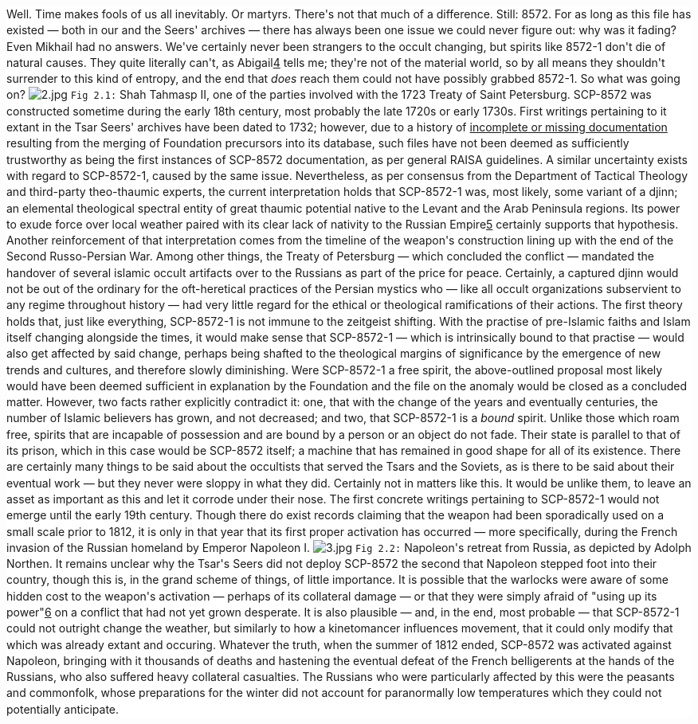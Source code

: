 Well. Time makes fools of us all inevitably. Or martyrs. There's not that much of a difference.
Still: 8572. For as long as this file has existed — both in our and the Seers' archives — there has always been one issue we could never figure out: why was it fading? Even Mikhail had no answers. We've certainly never been strangers to the occult changing, but spirits like 8572-1 don't die of natural causes. They quite literally can't, as Abigail[4](javascript:;) tells me; they're not of the material world, so by all means they shouldn't surrender to this kind of entropy, and the end that _does_ reach them could not have possibly grabbed 8572-1. So what was going on?
![2.jpg](https://scp-wiki.wdfiles.com/local--files/scp-8572/2.jpg)
`Fig 2.1:` Shah Tahmasp II, one of the parties involved with the 1723 Treaty of Saint Petersburg.
SCP-8572 was constructed sometime during the early 18th century, most probably the late 1720s or early 1730s. First writings pertaining to it extant in the Tsar Seers' archives have been dated to 1732; however, due to a history of [incomplete or missing documentation](/scp-8372) resulting from the merging of Foundation precursors into its database, such files have not been deemed as sufficiently trustworthy as being the first instances of SCP-8572 documentation, as per general RAISA guidelines.
A similar uncertainty exists with regard to SCP-8572-1, caused by the same issue. Nevertheless, as per consensus from the Department of Tactical Theology and third-party theo-thaumic experts, the current interpretation holds that SCP-8572-1 was, most likely, some variant of a djinn; an elemental theological spectral entity of great thaumic potential native to the Levant and the Arab Peninsula regions. Its power to exude force over local weather paired with its clear lack of nativity to the Russian Empire[5](javascript:;) certainly supports that hypothesis.
Another reinforcement of that interpretation comes from the timeline of the weapon's construction lining up with the end of the Second Russo-Persian War. Among other things, the Treaty of Petersburg — which concluded the conflict — mandated the handover of several islamic occult artifacts over to the Russians as part of the price for peace. Certainly, a captured djinn would not be out of the ordinary for the oft-heretical practices of the Persian mystics who — like all occult organizations subservient to any regime throughout history — had very little regard for the ethical or theological ramifications of their actions.
The first theory holds that, just like everything, SCP-8572-1 is not immune to the zeitgeist shifting. With the practise of pre-Islamic faiths and Islam itself changing alongside the times, it would make sense that SCP-8572-1 — which is intrinsically bound to that practise — would also get affected by said change, perhaps being shafted to the theological margins of significance by the emergence of new trends and cultures, and therefore slowly diminishing.
Were SCP-8572-1 a free spirit, the above-outlined proposal most likely would have been deemed sufficient in explanation by the Foundation and the file on the anomaly would be closed as a concluded matter. However, two facts rather explicitly contradict it: one, that with the change of the years and eventually centuries, the number of Islamic believers has grown, and not decreased; and two, that SCP-8572-1 is a _bound_ spirit. Unlike those which roam free, spirits that are incapable of possession and are bound by a person or an object do not fade. Their state is parallel to that of its prison, which in this case would be SCP-8572 itself; a machine that has remained in good shape for all of its existence.
There are certainly many things to be said about the occultists that served the Tsars and the Soviets, as is there to be said about their eventual work — but they never were sloppy in what they did. Certainly not in matters like this. It would be unlike them, to leave an asset as important as this and let it corrode under their nose.
The first concrete writings pertaining to SCP-8572-1 would not emerge until the early 19th century. Though there do exist records claiming that the weapon had been sporadically used on a small scale prior to 1812, it is only in that year that its first proper activation has occurred — more specifically, during the French invasion of the Russian homeland by Emperor Napoleon I.
![3.jpg](https://scp-wiki.wdfiles.com/local--files/scp-8572/3.jpg)
`Fig 2.2:` Napoleon's retreat from Russia, as depicted by Adolph Northen.
It remains unclear why the Tsar's Seers did not deploy SCP-8572 the second that Napoleon stepped foot into their country, though this is, in the grand scheme of things, of little importance. It is possible that the warlocks were aware of some hidden cost to the weapon's activation — perhaps of its collateral damage — or that they were simply afraid of "using up its power"[6](javascript:;) on a conflict that had not yet grown desperate. It is also plausible — and, in the end, most probable — that SCP-8572-1 could not outright change the weather, but similarly to how a kinetomancer influences movement, that it could only modify that which was already extant and occuring.
Whatever the truth, when the summer of 1812 ended, SCP-8572 was activated against Napoleon, bringing with it thousands of deaths and hastening the eventual defeat of the French belligerents at the hands of the Russians, who also suffered heavy collateral casualties. The Russians who were particularly affected by this were the peasants and commonfolk, whose preparations for the winter did not account for paranormally low temperatures which they could not potentially anticipate.